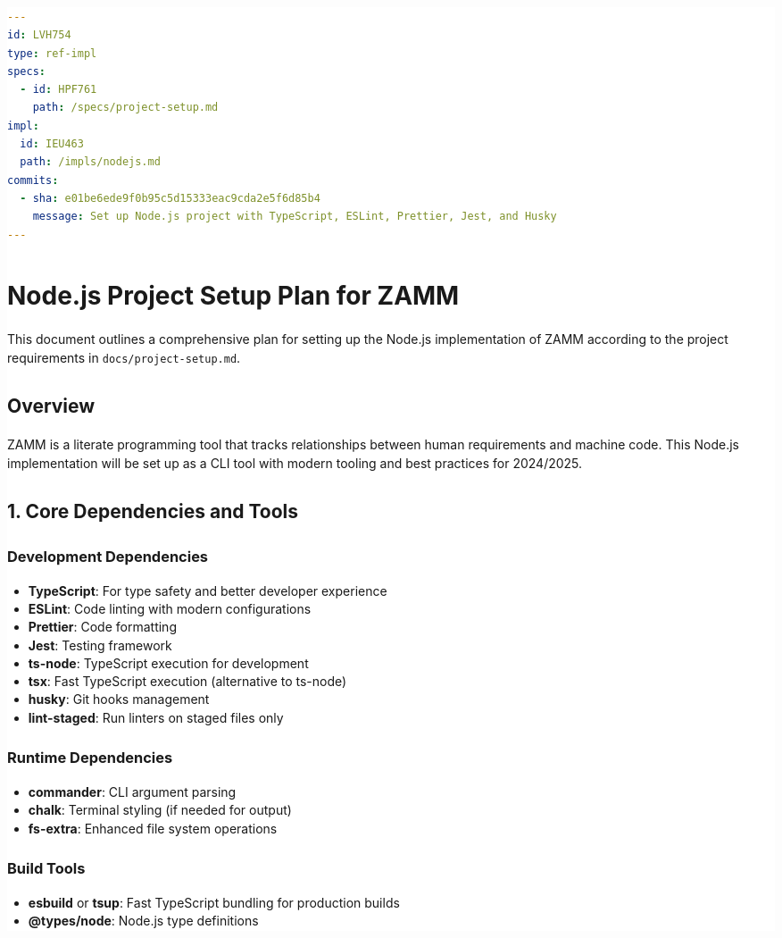 ```yaml
---
id: LVH754
type: ref-impl
specs:
  - id: HPF761
    path: /specs/project-setup.md
impl:
  id: IEU463
  path: /impls/nodejs.md
commits:
  - sha: e01be6ede9f0b95c5d15333eac9cda2e5f6d85b4
    message: Set up Node.js project with TypeScript, ESLint, Prettier, Jest, and Husky
---
```


# Node.js Project Setup Plan for ZAMM

This document outlines a comprehensive plan for setting up the Node.js implementation of ZAMM according to the project requirements in `docs/project-setup.md`.

## Overview

ZAMM is a literate programming tool that tracks relationships between human requirements and machine code. This Node.js implementation will be set up as a CLI tool with modern tooling and best practices for 2024/2025.

## 1. Core Dependencies and Tools

### Development Dependencies

- **TypeScript**: For type safety and better developer experience
- **ESLint**: Code linting with modern configurations
- **Prettier**: Code formatting
- **Jest**: Testing framework
- **ts-node**: TypeScript execution for development
- **tsx**: Fast TypeScript execution (alternative to ts-node)
- **husky**: Git hooks management
- **lint-staged**: Run linters on staged files only

### Runtime Dependencies

- **commander**: CLI argument parsing
- **chalk**: Terminal styling (if needed for output)
- **fs-extra**: Enhanced file system operations

### Build Tools

- **esbuild** or **tsup**: Fast TypeScript bundling for production builds
- **@types/node**: Node.js type definitions
